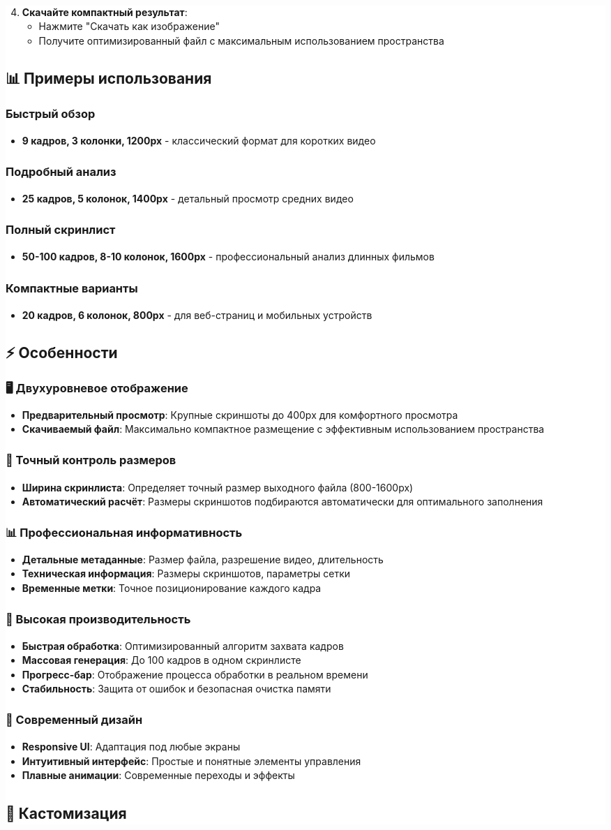 4. **Скачайте компактный результат**:
   - Нажмите "Скачать как изображение"
   - Получите оптимизированный файл с максимальным использованием пространства

## 📊 Примеры использования

### Быстрый обзор
- **9 кадров, 3 колонки, 1200px** - классический формат для коротких видео

### Подробный анализ  
- **25 кадров, 5 колонок, 1400px** - детальный просмотр средних видео

### Полный скринлист
- **50-100 кадров, 8-10 колонок, 1600px** - профессиональный анализ длинных фильмов

### Компактные варианты
- **20 кадров, 6 колонок, 800px** - для веб-страниц и мобильных устройств

## ⚡ Особенности

### 🖥️ Двухуровневое отображение
- **Предварительный просмотр**: Крупные скриншоты до 400px для комфортного просмотра
- **Скачиваемый файл**: Максимально компактное размещение с эффективным использованием пространства

### 🎯 Точный контроль размеров
- **Ширина скринлиста**: Определяет точный размер выходного файла (800-1600px)
- **Автоматический расчёт**: Размеры скриншотов подбираются автоматически для оптимального заполнения

### 📊 Профессиональная информативность
- **Детальные метаданные**: Размер файла, разрешение видео, длительность
- **Техническая информация**: Размеры скриншотов, параметры сетки
- **Временные метки**: Точное позиционирование каждого кадра

### 🚀 Высокая производительность
- **Быстрая обработка**: Оптимизированный алгоритм захвата кадров
- **Массовая генерация**: До 100 кадров в одном скринлисте
- **Прогресс-бар**: Отображение процесса обработки в реальном времени
- **Стабильность**: Защита от ошибок и безопасная очистка памяти

### 🎨 Современный дизайн
- **Responsive UI**: Адаптация под любые экраны
- **Интуитивный интерфейс**: Простые и понятные элементы управления
- **Плавные анимации**: Современные переходы и эффекты

## 🎨 Кастомизация
